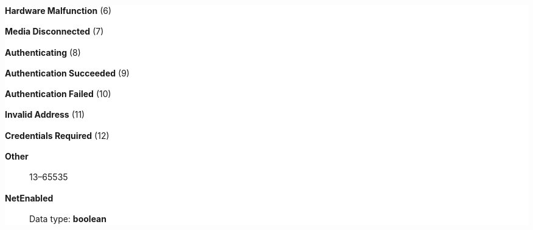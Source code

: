 **Hardware Malfunction** (6)


</dt> <dd></dd> <dt>

<span id="Media_Disconnected"></span><span id="media_disconnected"></span><span id="MEDIA_DISCONNECTED"></span>

**Media Disconnected** (7)


</dt> <dd></dd> <dt>

<span id="Authenticating"></span><span id="authenticating"></span><span id="AUTHENTICATING"></span>

**Authenticating** (8)


</dt> <dd></dd> <dt>

<span id="Authentication_Succeeded"></span><span id="authentication_succeeded"></span><span id="AUTHENTICATION_SUCCEEDED"></span>

**Authentication Succeeded** (9)


</dt> <dd></dd> <dt>

<span id="Authentication_Failed"></span><span id="authentication_failed"></span><span id="AUTHENTICATION_FAILED"></span>

**Authentication Failed** (10)


</dt> <dd></dd> <dt>

<span id="Invalid_Address"></span><span id="invalid_address"></span><span id="INVALID_ADDRESS"></span>

**Invalid Address** (11)


</dt> <dd></dd> <dt>

<span id="Credentials_Required"></span><span id="credentials_required"></span><span id="CREDENTIALS_REQUIRED"></span>

**Credentials Required** (12)


</dt> <dd></dd> <dt>

<span id="Other"></span><span id="other"></span><span id="OTHER"></span>

**Other**


</dt> <dd>13–65535</dd> </dl>

</dd> <dt>

**NetEnabled**
</dt> <dd> <dl> <dt>

Data type: **boolean**
</dt> <dt>
